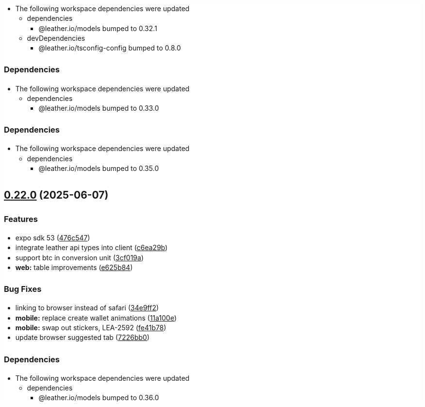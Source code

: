 * The following workspace dependencies were updated
  * dependencies
    * @leather.io/models bumped to 0.32.1
  * devDependencies
    * @leather.io/tsconfig-config bumped to 0.8.0

### Dependencies

* The following workspace dependencies were updated
  * dependencies
    * @leather.io/models bumped to 0.33.0

### Dependencies

* The following workspace dependencies were updated
  * dependencies
    * @leather.io/models bumped to 0.35.0

## [0.22.0](https://github.com/leather-io/mono/compare/@leather.io/constants-v0.21.1...@leather.io/constants-v0.22.0) (2025-06-07)


### Features

* expo sdk 53 ([476c547](https://github.com/leather-io/mono/commit/476c5476b73b03d8e008d9ed04594aa53d7bd97e))
* integrate leather api types into client ([c6ea29b](https://github.com/leather-io/mono/commit/c6ea29b3bc472f7fdfe9d5ab2880bbffa6a68cf4))
* support btc in conversion unit ([3cf019a](https://github.com/leather-io/mono/commit/3cf019a17c4e6a9497cccbe646614fa2e8868c5e))
* **web:** table improvements ([e625b84](https://github.com/leather-io/mono/commit/e625b847f2e1cf46a93a0e046bb8c55b73ed5d34))


### Bug Fixes

* linking to browser instead of safari ([34e9ff2](https://github.com/leather-io/mono/commit/34e9ff22b0a0522d5b1dc2729a5eb34b868d58bc))
* **mobile:** replace create wallet animations ([11a100e](https://github.com/leather-io/mono/commit/11a100ee76a4855912fb10d4a0f45a9a39c6eb51))
* **mobile:** swap out stickers, LEA-2592 ([fe41b78](https://github.com/leather-io/mono/commit/fe41b786e64062871ecad447e74072e57bb299da))
* update browser suggested tab ([7226bb0](https://github.com/leather-io/mono/commit/7226bb071c6bd3e7a4aa9858920e4d4b2955157a))


### Dependencies

* The following workspace dependencies were updated
  * dependencies
    * @leather.io/models bumped to 0.36.0
